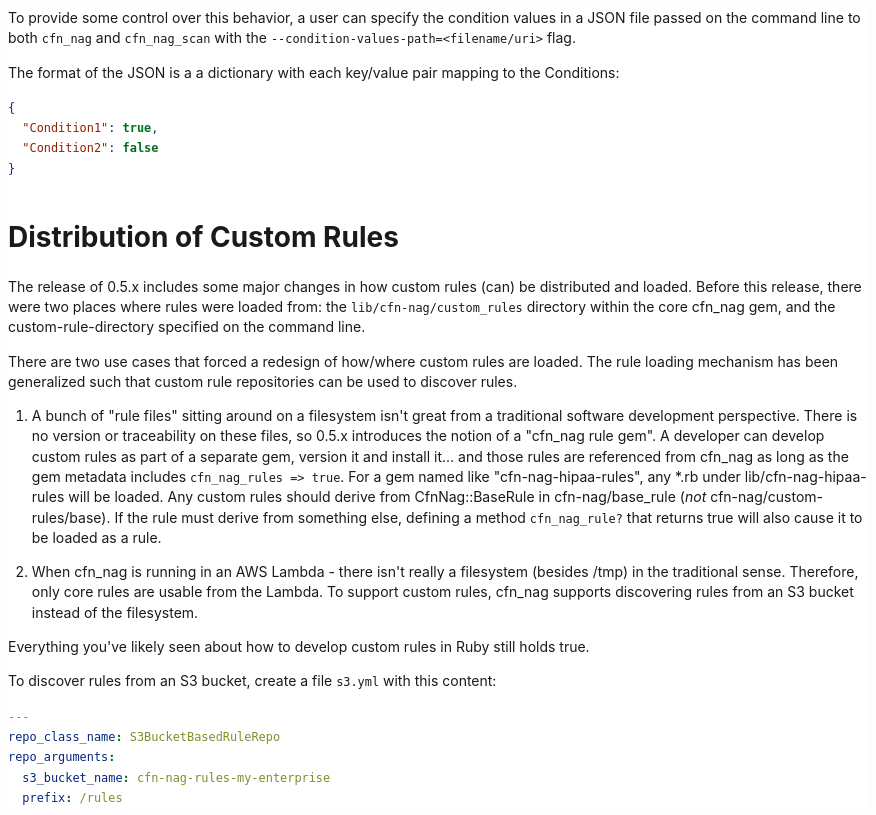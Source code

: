 To provide some control over this behavior, a user can specify the condition values in a JSON file passed on the command line
to both `cfn_nag` and `cfn_nag_scan` with the `--condition-values-path=<filename/uri>` flag.

The format of the JSON is a a dictionary with each key/value pair mapping to the Conditions:

```json
{
  "Condition1": true,
  "Condition2": false
}
```

# Distribution of Custom Rules

The release of 0.5.x includes some major changes in how custom rules (can) be distributed and loaded.  Before this release,
there were two places where rules were loaded from: the `lib/cfn-nag/custom_rules` directory within the core cfn_nag gem,
and the custom-rule-directory specified on the command line.

There are two use cases that forced a redesign of how/where custom rules are loaded.  The rule loading mechanism has been
generalized such that custom rule repositories can be used to discover rules.

1. A bunch of "rule files" sitting around on a filesystem isn't great from a traditional software development perspective.
There is no version or traceability on these files, so 0.5.x introduces the notion of a "cfn_nag rule gem".  A developer
can develop custom rules as part of a separate gem, version it and install it... and those rules are referenced from cfn_nag
as long as the gem metadata includes `cfn_nag_rules => true`.  For a gem named like "cfn-nag-hipaa-rules", any \*.rb under
lib/cfn-nag-hipaa-rules will be loaded.  Any custom rules should derive from CfnNag::BaseRule in cfn-nag/base_rule (*not* cfn-nag/custom-rules/base).  If the rule must derive from something else, defining a method `cfn_nag_rule?` that returns true will also cause it to be loaded as a rule.

2. When cfn_nag is running in an AWS Lambda - there isn't really a filesystem (besides /tmp) in the traditional sense.
Therefore, only core rules are usable from the Lambda.  To support custom rules, cfn_nag supports discovering rules
from an S3 bucket instead of the filesystem.

Everything you've likely seen about how to develop custom rules in Ruby still holds true.

To discover rules from an S3 bucket, create a file `s3.yml` with this content:

```yaml
---
repo_class_name: S3BucketBasedRuleRepo
repo_arguments:
  s3_bucket_name: cfn-nag-rules-my-enterprise
  prefix: /rules
```
